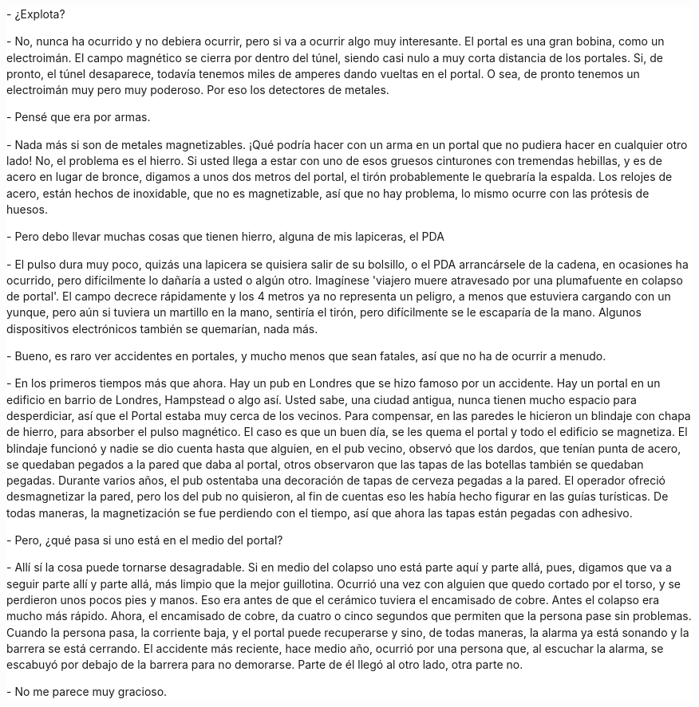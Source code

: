 \- ¿Explota?

\- No, nunca ha ocurrido y no debiera ocurrir, pero si va a ocurrir algo muy interesante.  El portal es una gran bobina, como un electroimán.  El campo magnético se cierra por dentro del túnel, siendo casi nulo a muy corta distancia de los portales.  Si, de pronto, el túnel desaparece, todavía tenemos miles de amperes dando vueltas en el portal.  O sea, de pronto tenemos un electroimán muy pero muy poderoso.  Por eso los detectores de metales.

\- Pensé que era por armas.

\- Nada más si son de metales magnetizables.  ¡Qué podría hacer con un arma en un portal que no pudiera hacer en cualquier otro lado!  No, el problema es el hierro.  Si usted llega a estar con uno de esos gruesos cinturones con tremendas hebillas, y es de acero en lugar de bronce, digamos a unos dos metros del portal, el tirón probablemente le quebraría la espalda.  Los relojes de acero, están hechos de inoxidable, que no es magnetizable, así que no hay problema, lo mismo ocurre con las prótesis de huesos.  

\- Pero debo llevar muchas cosas que tienen hierro, alguna de mis lapiceras, el PDA

\- El pulso dura muy poco, quizás una lapicera se quisiera salir de su bolsillo, o el PDA arrancársele de la cadena, en ocasiones ha ocurrido, pero difícilmente lo dañaría a usted o algún otro.  Imagínese 'viajero muere atravesado por una plumafuente en colapso de portal'.  El campo decrece rápidamente y los 4 metros ya no representa un peligro, a menos que estuviera cargando con un yunque, pero aún si tuviera un martillo en la mano, sentiría el tirón, pero difícilmente se le escaparía de la mano.  Algunos dispositivos electrónicos también se quemarían, nada más.

\- Bueno, es raro ver accidentes en portales, y mucho menos que sean fatales, así que no ha de ocurrir a menudo.

\- En los primeros tiempos más que ahora.  Hay un pub en Londres que se hizo famoso por un accidente.  Hay un portal en un edificio en barrio de Londres, Hampstead o algo así. Usted sabe, una ciudad antigua, nunca tienen mucho espacio para desperdiciar, así que el Portal estaba muy cerca de los vecinos.  Para compensar, en las paredes le hicieron un blindaje con chapa de hierro, para absorber el pulso magnético.  El caso es que un buen día, se les quema el portal y todo el edificio se magnetiza. El blindaje funcionó y nadie se dio cuenta hasta que alguien, en el pub vecino, observó que los dardos, que tenían punta de acero, se quedaban pegados a la pared que daba al portal, otros observaron que las tapas de las botellas también se quedaban pegadas.  Durante varios años, el pub ostentaba una decoración de tapas de cerveza pegadas a la pared.  El operador ofreció desmagnetizar la pared, pero los del pub no quisieron, al fin de cuentas eso les había hecho figurar en las guías turísticas.  De todas maneras, la magnetización se fue perdiendo con el tiempo, así que ahora las tapas están pegadas con adhesivo.

\- Pero, ¿qué pasa si uno está en el medio del portal?

\- Allí sí la cosa puede tornarse desagradable.  Si en medio del colapso uno está parte aquí y parte allá, pues, digamos que va a seguir parte allí y parte allá,  más limpio que la mejor guillotina.  Ocurrió una vez con alguien que quedo cortado por el torso, y se perdieron unos pocos pies y manos.  Eso era antes de que el cerámico tuviera el encamisado de cobre.  Antes el colapso era mucho más rápido.  Ahora, el encamisado de cobre, da cuatro o cinco segundos que permiten que la persona pase sin problemas.  Cuando la persona pasa, la corriente baja, y el portal puede recuperarse y sino, de todas maneras, la alarma ya está sonando y la barrera se está cerrando.  El accidente más reciente, hace medio año, ocurrió por una persona que, al escuchar la alarma, se escabuyó por debajo de la barrera para no demorarse.  Parte de él llegó al otro lado, otra parte no.

\- No me parece muy gracioso.
